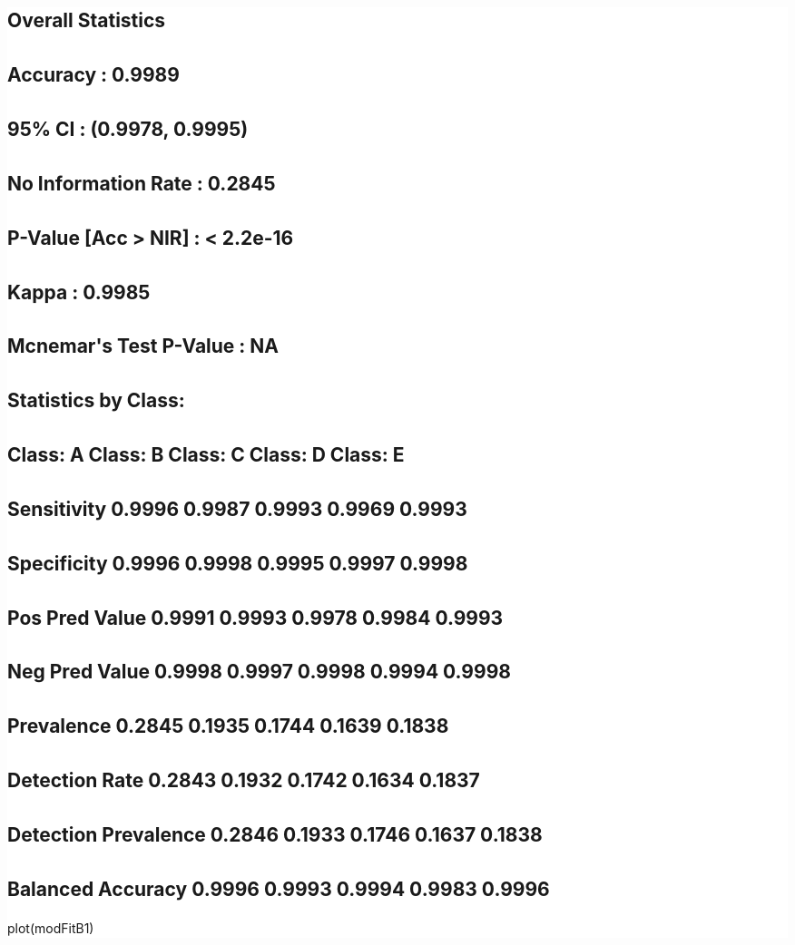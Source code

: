 ## 
## Overall Statistics
##                                           
##                Accuracy : 0.9989          
##                  95% CI : (0.9978, 0.9995)
##     No Information Rate : 0.2845          
##     P-Value [Acc > NIR] : < 2.2e-16       
##                                           
##                   Kappa : 0.9985          
##  Mcnemar's Test P-Value : NA              
## 
## Statistics by Class:
## 
##                      Class: A Class: B Class: C Class: D Class: E
## Sensitivity            0.9996   0.9987   0.9993   0.9969   0.9993
## Specificity            0.9996   0.9998   0.9995   0.9997   0.9998
## Pos Pred Value         0.9991   0.9993   0.9978   0.9984   0.9993
## Neg Pred Value         0.9998   0.9997   0.9998   0.9994   0.9998
## Prevalence             0.2845   0.1935   0.1744   0.1639   0.1838
## Detection Rate         0.2843   0.1932   0.1742   0.1634   0.1837
## Detection Prevalence   0.2846   0.1933   0.1746   0.1637   0.1838
## Balanced Accuracy      0.9996   0.9993   0.9994   0.9983   0.9996
plot(modFitB1)
